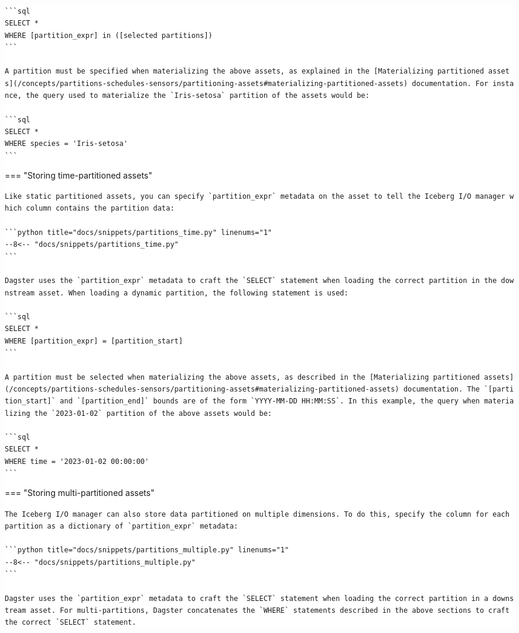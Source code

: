     ```sql
    SELECT *
    WHERE [partition_expr] in ([selected partitions])
    ```

    A partition must be specified when materializing the above assets, as explained in the [Materializing partitioned assets](/concepts/partitions-schedules-sensors/partitioning-assets#materializing-partitioned-assets) documentation. For instance, the query used to materialize the `Iris-setosa` partition of the assets would be:

    ```sql
    SELECT *
    WHERE species = 'Iris-setosa'
    ```

=== "Storing time-partitioned assets"

    Like static partitioned assets, you can specify `partition_expr` metadata on the asset to tell the Iceberg I/O manager which column contains the partition data:

    ```python title="docs/snippets/partitions_time.py" linenums="1"
    --8<-- "docs/snippets/partitions_time.py"
    ```

    Dagster uses the `partition_expr` metadata to craft the `SELECT` statement when loading the correct partition in the downstream asset. When loading a dynamic partition, the following statement is used:

    ```sql
    SELECT *
    WHERE [partition_expr] = [partition_start]
    ```

    A partition must be selected when materializing the above assets, as described in the [Materializing partitioned assets](/concepts/partitions-schedules-sensors/partitioning-assets#materializing-partitioned-assets) documentation. The `[partition_start]` and `[partition_end]` bounds are of the form `YYYY-MM-DD HH:MM:SS`. In this example, the query when materializing the `2023-01-02` partition of the above assets would be:

    ```sql
    SELECT *
    WHERE time = '2023-01-02 00:00:00'
    ```

=== "Storing multi-partitioned assets"

    The Iceberg I/O manager can also store data partitioned on multiple dimensions. To do this, specify the column for each partition as a dictionary of `partition_expr` metadata:

    ```python title="docs/snippets/partitions_multiple.py" linenums="1"
    --8<-- "docs/snippets/partitions_multiple.py"
    ```

    Dagster uses the `partition_expr` metadata to craft the `SELECT` statement when loading the correct partition in a downstream asset. For multi-partitions, Dagster concatenates the `WHERE` statements described in the above sections to craft the correct `SELECT` statement.
